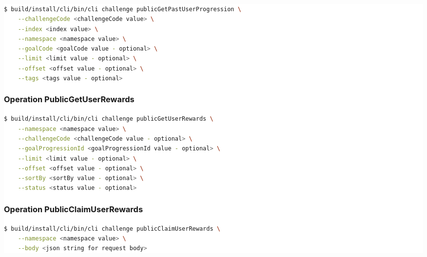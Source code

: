 ```sh
$ build/install/cli/bin/cli challenge publicGetPastUserProgression \
    --challengeCode <challengeCode value> \
    --index <index value> \
    --namespace <namespace value> \
    --goalCode <goalCode value - optional> \
    --limit <limit value - optional> \
    --offset <offset value - optional> \
    --tags <tags value - optional>
```

### Operation PublicGetUserRewards

```sh
$ build/install/cli/bin/cli challenge publicGetUserRewards \
    --namespace <namespace value> \
    --challengeCode <challengeCode value - optional> \
    --goalProgressionId <goalProgressionId value - optional> \
    --limit <limit value - optional> \
    --offset <offset value - optional> \
    --sortBy <sortBy value - optional> \
    --status <status value - optional>
```

### Operation PublicClaimUserRewards

```sh
$ build/install/cli/bin/cli challenge publicClaimUserRewards \
    --namespace <namespace value> \
    --body <json string for request body>
```

